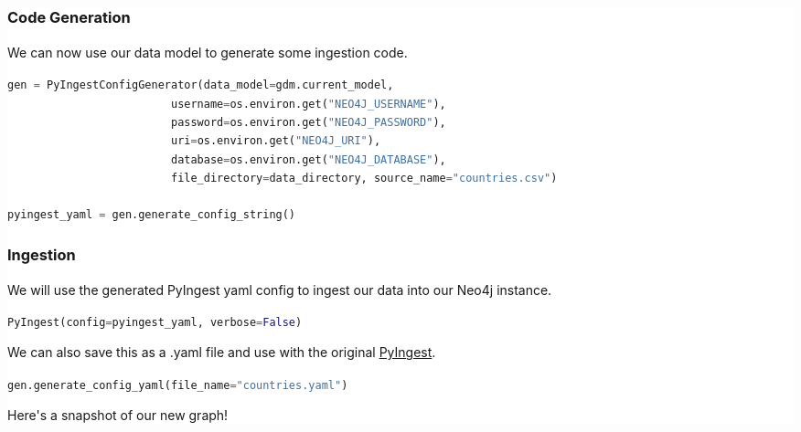 ### Code Generation
We can now use our data model to generate some ingestion code.

```Python
gen = PyIngestConfigGenerator(data_model=gdm.current_model,
                         username=os.environ.get("NEO4J_USERNAME"),
                         password=os.environ.get("NEO4J_PASSWORD"),
                         uri=os.environ.get("NEO4J_URI"),
                         database=os.environ.get("NEO4J_DATABASE"),
                         file_directory=data_directory, source_name="countries.csv")

pyingest_yaml = gen.generate_config_string()

```
### Ingestion
We will use the generated PyIngest yaml config to ingest our data into our Neo4j instance.

```Python
PyIngest(config=pyingest_yaml, verbose=False)
```

We can also save this as a .yaml file and use with the original [PyIngest](https://github.com/neo4j-field/pyingest).

```Python
gen.generate_config_yaml(file_name="countries.yaml")
```

Here's a snapshot of our new graph!
